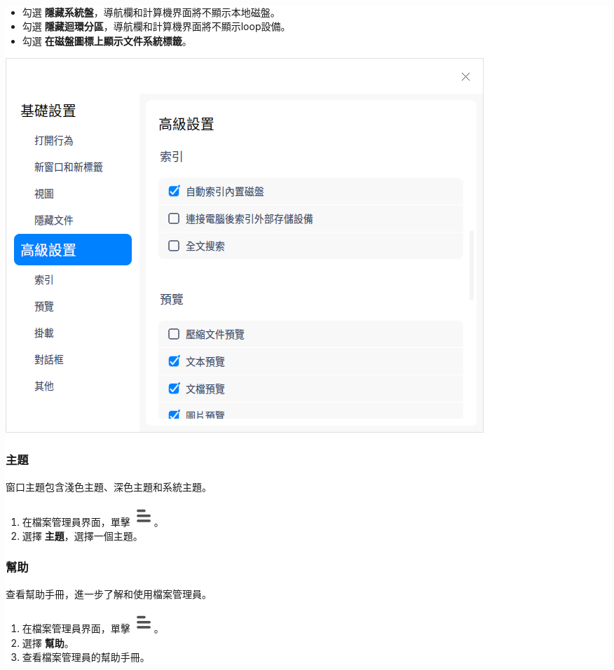 - 勾選 **隱藏系統盤**，導航欄和計算機界面將不顯示本地磁盤。
- 勾選 **隱藏迴環分區**，導航欄和計算機界面將不顯示loop設備。
- 勾選 **在磁盤圖標上顯示文件系統標籤**。

![setting](fig/advanced_setting.png)

### 主題

窗口主題包含淺色主題、深色主題和系統主題。

1. 在檔案管理員界面，單擊 ![icon_menu](../common/icon_menu.svg)。
2. 選擇 **主題**，選擇一個主題。



### 幫助

查看幫助手冊，進一步了解和使用檔案管理員。

1. 在檔案管理員界面，單擊 ![icon_menu](../common/icon_menu.svg)。
2. 選擇 **幫助**。
3. 查看檔案管理員的幫助手冊。
